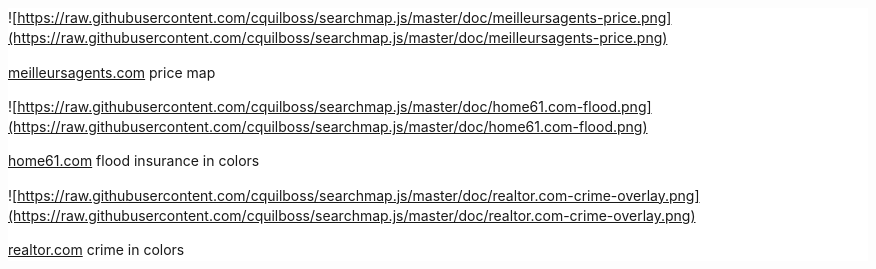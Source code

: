 ![https://raw.githubusercontent.com/cquilboss/searchmap.js/master/doc/meilleursagents-price.png](https://raw.githubusercontent.com/cquilboss/searchmap.js/master/doc/meilleursagents-price.png)

[meilleursagents.com](https://meilleursagents.com) price map

![https://raw.githubusercontent.com/cquilboss/searchmap.js/master/doc/home61.com-flood.png](https://raw.githubusercontent.com/cquilboss/searchmap.js/master/doc/home61.com-flood.png)

[home61.com](https://www.home61.com/for-sale/real-estate/) flood insurance in colors

![https://raw.githubusercontent.com/cquilboss/searchmap.js/master/doc/realtor.com-crime-overlay.png](https://raw.githubusercontent.com/cquilboss/searchmap.js/master/doc/realtor.com-crime-overlay.png)

[realtor.com](https://realtor.com) crime in colors
